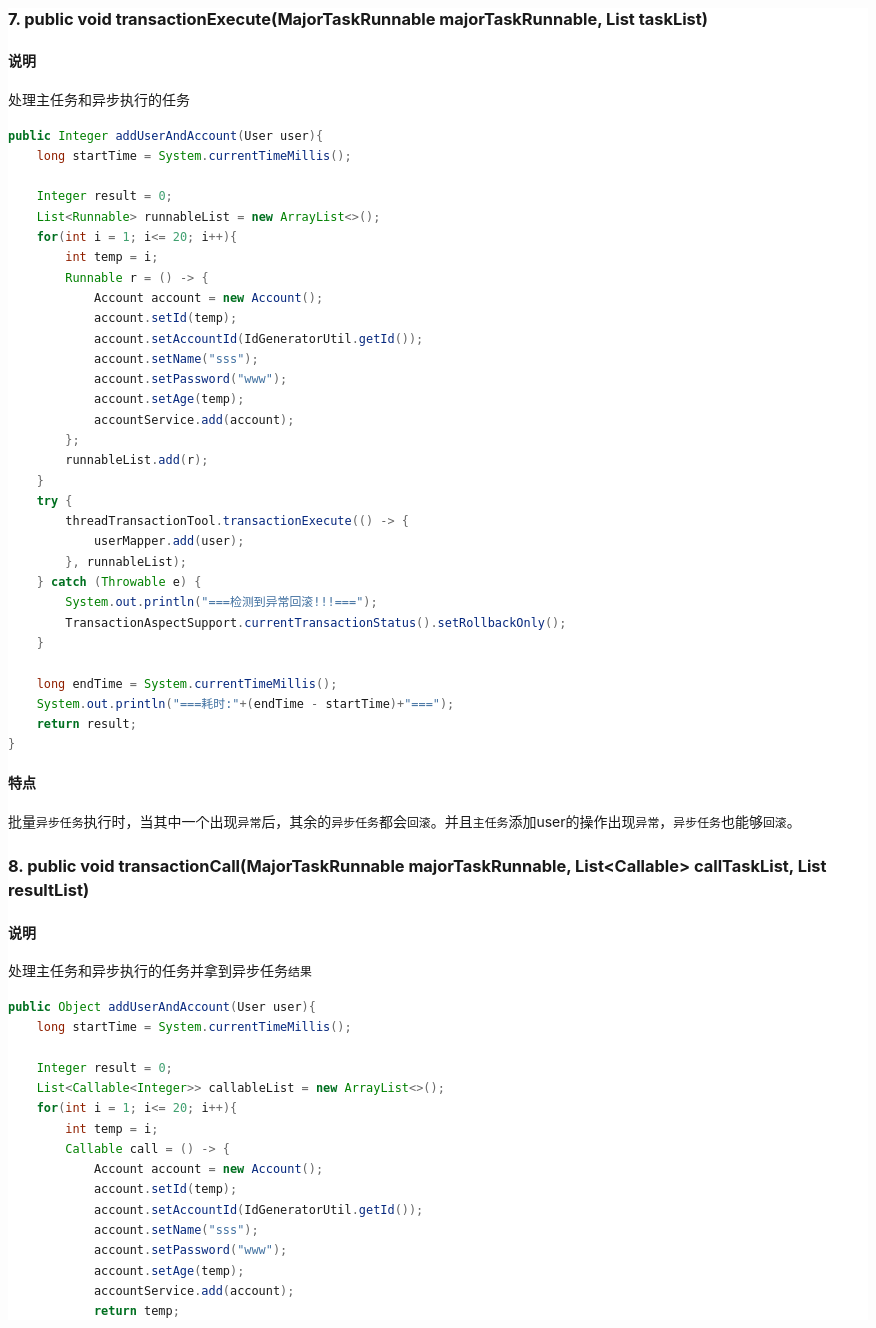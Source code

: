 ### 7. public void transactionExecute(MajorTaskRunnable majorTaskRunnable, List<Runnable> taskList)
#### 说明
处理主任务和异步执行的任务
```java
public Integer addUserAndAccount(User user){
    long startTime = System.currentTimeMillis();

    Integer result = 0;
    List<Runnable> runnableList = new ArrayList<>();
    for(int i = 1; i<= 20; i++){
        int temp = i;
        Runnable r = () -> {
            Account account = new Account();
            account.setId(temp);
            account.setAccountId(IdGeneratorUtil.getId());
            account.setName("sss");
            account.setPassword("www");
            account.setAge(temp);
            accountService.add(account);
        };
        runnableList.add(r);
    }
    try {
        threadTransactionTool.transactionExecute(() -> {
            userMapper.add(user);
        }, runnableList);
    } catch (Throwable e) {
        System.out.println("===检测到异常回滚!!!===");
        TransactionAspectSupport.currentTransactionStatus().setRollbackOnly();
    }

    long endTime = System.currentTimeMillis();
    System.out.println("===耗时:"+(endTime - startTime)+"===");
    return result;
}
```  
#### 特点
批量`异步任务`执行时，当其中一个出现`异常`后，其余的`异步任务`都会`回滚`。并且`主任务`添加user的操作出现`异常`，`异步任务`也能够`回滚`。
  
### 8. public <T> void transactionCall(MajorTaskRunnable majorTaskRunnable, List<Callable<T>> callTaskList, List<T> resultList)
#### 说明
处理主任务和异步执行的任务并拿到异步任务`结果`
```java
public Object addUserAndAccount(User user){
    long startTime = System.currentTimeMillis();

    Integer result = 0;
    List<Callable<Integer>> callableList = new ArrayList<>();
    for(int i = 1; i<= 20; i++){
        int temp = i;
        Callable call = () -> {
            Account account = new Account();
            account.setId(temp);
            account.setAccountId(IdGeneratorUtil.getId());
            account.setName("sss");
            account.setPassword("www");
            account.setAge(temp);
            accountService.add(account);
            return temp;
```